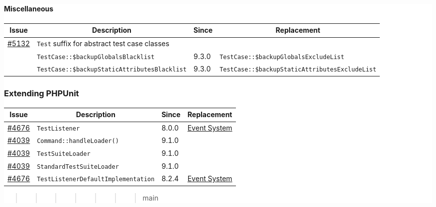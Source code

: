 #### Miscellaneous

| Issue                                                             | Description                                  | Since | Replacement                                    |
|-------------------------------------------------------------------|----------------------------------------------|-------|------------------------------------------------|
| [#5132](https://github.com/sebastianbergmann/phpunit/issues/5132) | `Test` suffix for abstract test case classes |       |                                                |
|                                                                   | `TestCase::$backupGlobalsBlacklist`          | 9.3.0 | `TestCase::$backupGlobalsExcludeList`          |
|                                                                   | `TestCase::$backupStaticAttributesBlacklist` | 9.3.0 | `TestCase::$backupStaticAttributesExcludeList` |

### Extending PHPUnit

| Issue                                                             | Description                          | Since | Replacement                                                 |
|-------------------------------------------------------------------|--------------------------------------|-------|-------------------------------------------------------------|
| [#4676](https://github.com/sebastianbergmann/phpunit/issues/4676) | `TestListener`                       | 8.0.0 | [Event System](https://docs.phpunit.de/en/10.3/events.html) |
| [#4039](https://github.com/sebastianbergmann/phpunit/issues/4039) | `Command::handleLoader()`            | 9.1.0 |                                                             |
| [#4039](https://github.com/sebastianbergmann/phpunit/issues/4039) | `TestSuiteLoader`                    | 9.1.0 |                                                             |
| [#4039](https://github.com/sebastianbergmann/phpunit/issues/4039) | `StandardTestSuiteLoader`            | 9.1.0 |                                                             |
| [#4676](https://github.com/sebastianbergmann/phpunit/issues/4676) | `TestListenerDefaultImplementation`  | 8.2.4 | [Event System](https://docs.phpunit.de/en/10.3/events.html) |
>>>>>>> main
